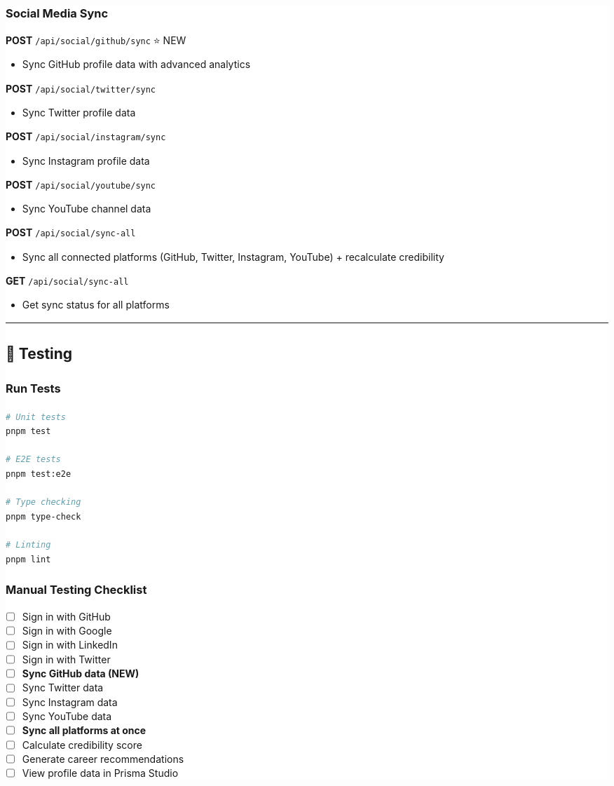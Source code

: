 ### Social Media Sync

**POST** `/api/social/github/sync` ⭐ NEW
- Sync GitHub profile data with advanced analytics

**POST** `/api/social/twitter/sync`
- Sync Twitter profile data

**POST** `/api/social/instagram/sync`
- Sync Instagram profile data

**POST** `/api/social/youtube/sync`
- Sync YouTube channel data

**POST** `/api/social/sync-all`
- Sync all connected platforms (GitHub, Twitter, Instagram, YouTube) + recalculate credibility

**GET** `/api/social/sync-all`
- Get sync status for all platforms

---

## 🧪 Testing

### Run Tests
```bash
# Unit tests
pnpm test

# E2E tests
pnpm test:e2e

# Type checking
pnpm type-check

# Linting
pnpm lint
```

### Manual Testing Checklist

- [ ] Sign in with GitHub
- [ ] Sign in with Google
- [ ] Sign in with LinkedIn
- [ ] Sign in with Twitter
- [ ] **Sync GitHub data (NEW)**
- [ ] Sync Twitter data
- [ ] Sync Instagram data
- [ ] Sync YouTube data
- [ ] **Sync all platforms at once**
- [ ] Calculate credibility score
- [ ] Generate career recommendations
- [ ] View profile data in Prisma Studio
